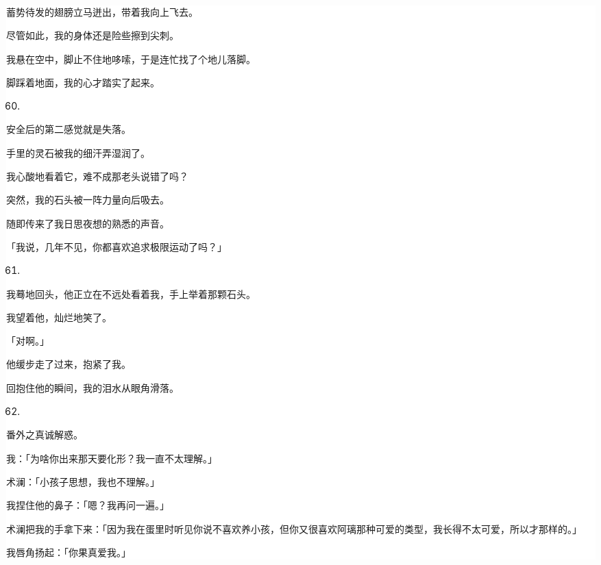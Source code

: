 
蓄势待发的翅膀立马迸出，带着我向上飞去。


尽管如此，我的身体还是险些擦到尖刺。


我悬在空中，脚止不住地哆嗦，于是连忙找了个地儿落脚。


脚踩着地面，我的心才踏实了起来。


60.


安全后的第二感觉就是失落。


手里的灵石被我的细汗弄湿润了。


我心酸地看着它，难不成那老头说错了吗？


突然，我的石头被一阵力量向后吸去。


随即传来了我日思夜想的熟悉的声音。


「我说，几年不见，你都喜欢追求极限运动了吗？」


61.


我蓦地回头，他正立在不远处看着我，手上举着那颗石头。


我望着他，灿烂地笑了。


「对啊。」


他缓步走了过来，抱紧了我。


回抱住他的瞬间，我的泪水从眼角滑落。


62.


番外之真诚解惑。


我：「为啥你出来那天要化形？我一直不太理解。」


术澜：「小孩子思想，我也不理解。」


我捏住他的鼻子：「嗯？我再问一遍。」


术澜把我的手拿下来：「因为我在蛋里时听见你说不喜欢养小孩，但你又很喜欢阿璃那种可爱的类型，我长得不太可爱，所以才那样的。」


我唇角扬起：「你果真爱我。」

